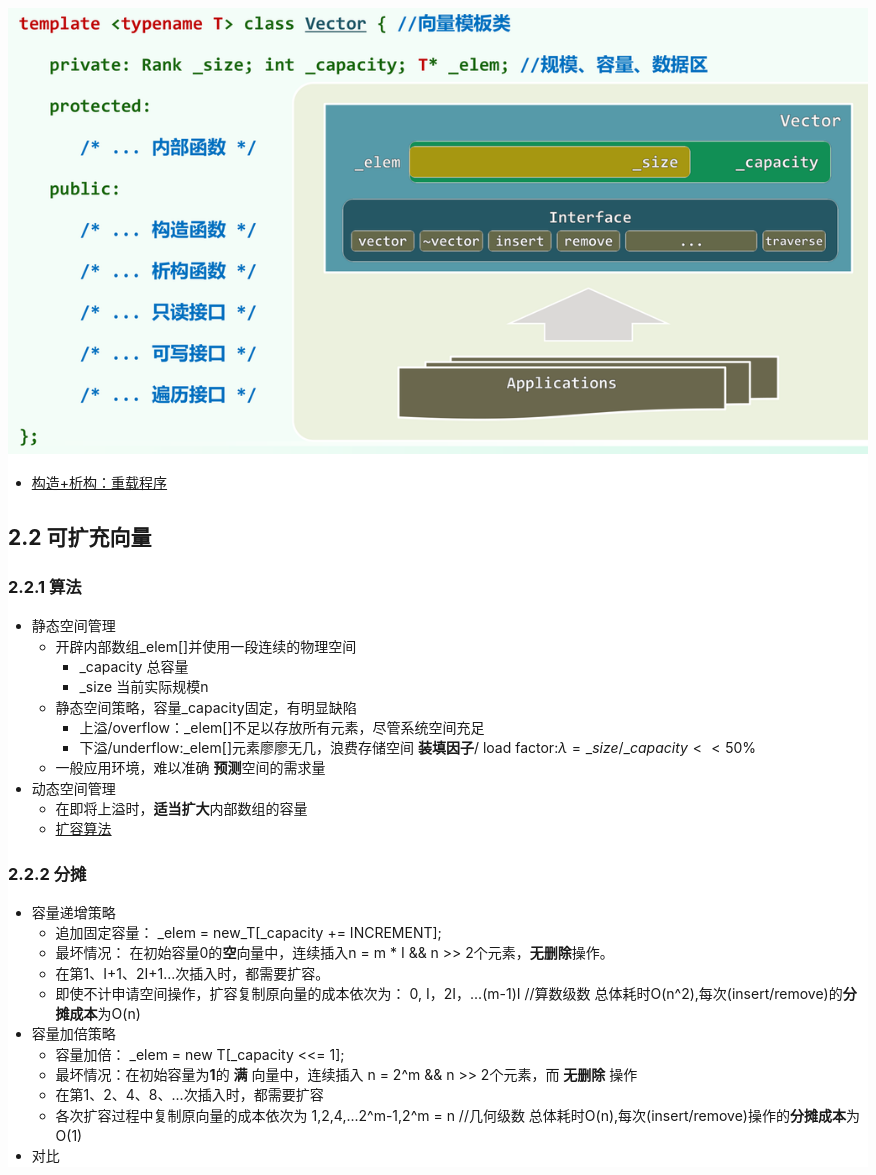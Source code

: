 ![模板类的基本组成](chapter02/assets/mk2022-02-02-20-24-18.png)
- [构造+析构：重载程序](/code/Vector/Vector.h)
## 2.2 可扩充向量
### 2.2.1 算法
- 静态空间管理
  - 开辟内部数组_elem[]并使用一段连续的物理空间
    - _capacity 总容量
    - _size 当前实际规模n
  - 静态空间策略，容量_capacity固定，有明显缺陷
    - 上溢/overflow：_elem[]不足以存放所有元素，尽管系统空间充足
    - 下溢/underflow:_elem[]元素廖廖无几，浪费存储空间
      **装填因子**/ load factor:$\lambda = \_size/\_capacity << 50\%$
  - 一般应用环境，难以准确 **预测**空间的需求量
- 动态空间管理
  - 在即将上溢时，**适当扩大**内部数组的容量
  - [扩容算法](code/Vector/vector_expand.h)
### 2.2.2 分摊
- 容量递增策略
  - 追加固定容量： _elem = new_T[_capacity += INCREMENT];
  - 最坏情况： 在初始容量0的**空**向量中，连续插入n = m * I && n >> 2个元素，**无删除**操作。
  - 在第1、I+1、2I+1...次插入时，都需要扩容。
  - 即使不计申请空间操作，扩容复制原向量的成本依次为：
    0, I，2I，...(m-1)I   //算数级数
    总体耗时O(n^2),每次(insert/remove)的**分摊成本**为O(n)
- 容量加倍策略
  - 容量加倍： _elem = new T[_capacity <<= 1];
  - 最坏情况：在初始容量为**1**的 **满** 向量中，连续插入 n = 2^m && n >> 2个元素，而 **无删除** 操作
  - 在第1、2、4、8、...次插入时，都需要扩容
  - 各次扩容过程中复制原向量的成本依次为
    1,2,4,...2^m-1,2^m = n  //几何级数
    总体耗时O(n),每次(insert/remove)操作的**分摊成本**为O(1)
- 对比
